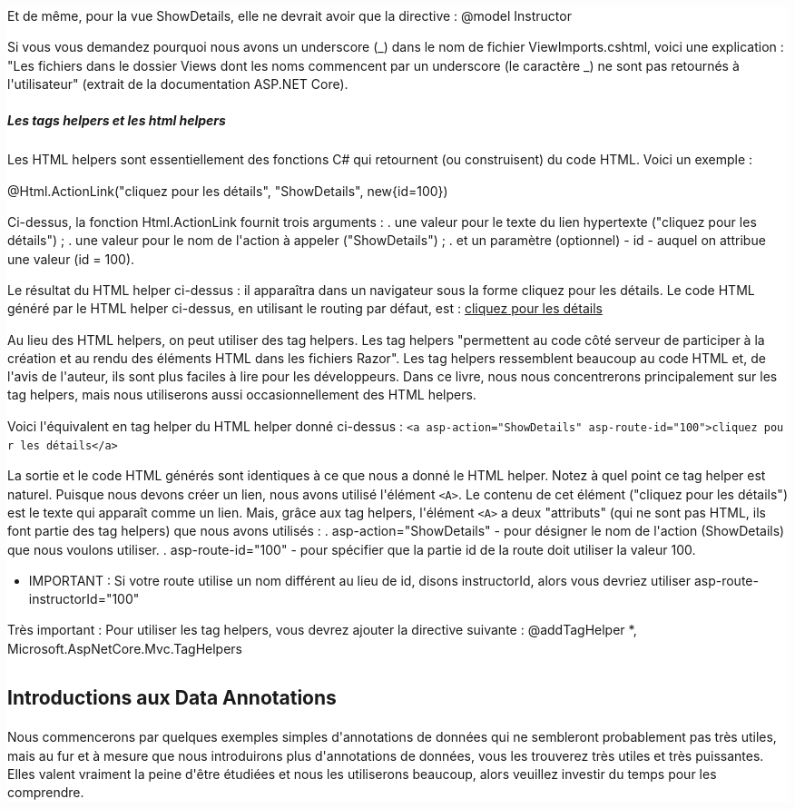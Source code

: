 Et de même, pour la vue ShowDetails, elle ne devrait avoir que la directive :
@model Instructor

Si vous vous demandez pourquoi nous avons un underscore (_) dans le nom de fichier ViewImports.cshtml, voici une explication : "Les fichiers dans le dossier Views dont les noms commencent par un underscore (le caractère _) ne sont pas retournés à l'utilisateur" (extrait de la documentation ASP.NET Core).

##### Les tags helpers et les html helpers

Les HTML helpers sont essentiellement des fonctions C# qui retournent (ou construisent) du code HTML. Voici un exemple :

@Html.ActionLink("cliquez pour les détails", "ShowDetails", new{id=100})

Ci-dessus, la fonction Html.ActionLink fournit trois arguments :
. une valeur pour le texte du lien hypertexte ("cliquez pour les détails") ;
. une valeur pour le nom de l'action à appeler ("ShowDetails") ;
. et un paramètre (optionnel) - id - auquel on attribue une valeur (id = 100).

Le résultat du HTML helper ci-dessus : il apparaîtra dans un navigateur sous la forme cliquez pour les détails.
Le code HTML généré par le HTML helper ci-dessus, en utilisant le routing par défaut, est :
<a href="/Instructor/ShowDetails/100">cliquez pour les détails</a>

Au lieu des HTML helpers, on peut utiliser des tag helpers. Les tag helpers "permettent au code côté serveur de participer à la création et au rendu des éléments HTML dans les fichiers Razor". Les tag helpers ressemblent beaucoup au code HTML et, de l'avis de l'auteur, ils sont plus faciles à lire pour les développeurs. Dans ce livre, nous nous concentrerons principalement sur les tag helpers, mais nous utiliserons aussi occasionnellement des HTML helpers.

Voici l'équivalent en tag helper du HTML helper donné ci-dessus :
`<a asp-action="ShowDetails" asp-route-id="100">cliquez pour les détails</a>`

La sortie et le code HTML générés sont identiques à ce que nous a donné le HTML helper.
Notez à quel point ce tag helper est naturel. Puisque nous devons créer un lien, nous avons utilisé l'élément `<A>`. Le contenu de cet élément ("cliquez pour les détails") est le texte qui apparaît comme un lien. Mais, grâce aux tag helpers, l'élément `<A>` a deux "attributs" (qui ne sont pas HTML, ils font partie des tag helpers) que nous avons utilisés :
. asp-action="ShowDetails" - pour désigner le nom de l'action (ShowDetails) que nous voulons utiliser.
. asp-route-id="100" - pour spécifier que la partie id de la route doit utiliser la valeur 100.

- IMPORTANT : Si votre route utilise un nom différent au lieu de id, disons instructorId, alors vous devriez utiliser asp-route-instructorId="100"

Très important : Pour utiliser les tag helpers, vous devrez ajouter la directive suivante :
@addTagHelper \*, Microsoft.AspNetCore.Mvc.TagHelpers

## Introductions aux Data Annotations

Nous commencerons par quelques exemples simples d'annotations de données qui ne sembleront probablement pas très utiles, mais au fur et à mesure que nous introduirons plus d'annotations de données, vous les trouverez très utiles et très puissantes. Elles valent vraiment la peine d'être étudiées et nous les utiliserons beaucoup, alors veuillez investir du temps pour les comprendre.
